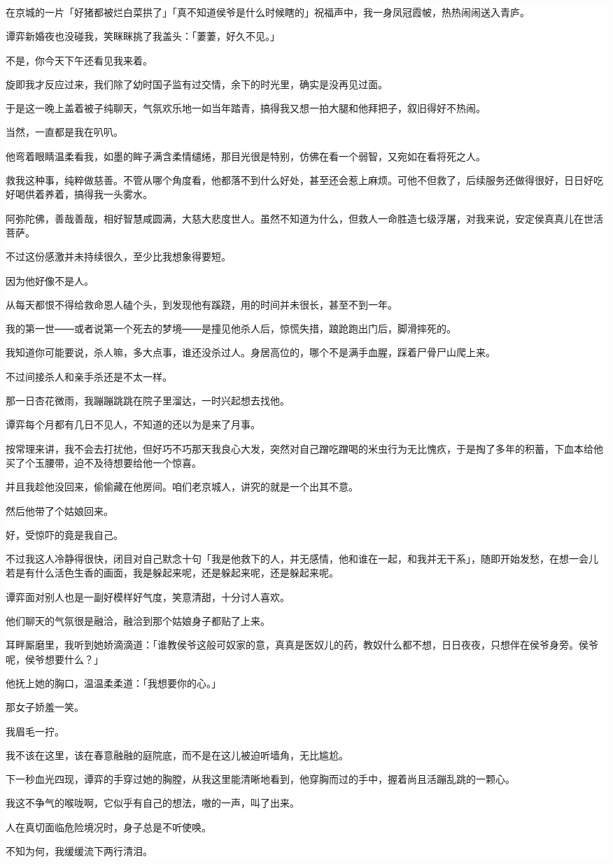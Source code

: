在京城的一片「好猪都被烂白菜拱了」「真不知道侯爷是什么时候瞎的」祝福声中，我一身凤冠霞帔，热热闹闹送入青庐。

谭弈新婚夜也没碰我，笑眯眯挑了我盖头：「萋萋，好久不见。」

不是，你今天下午还看见我来着。

旋即我才反应过来，我们除了幼时国子监有过交情，余下的时光里，确实是没再见过面。

于是这一晚上盖着被子纯聊天，气氛欢乐地一如当年踏青，搞得我又想一拍大腿和他拜把子，叙旧得好不热闹。

当然，一直都是我在叭叭。

他弯着眼睛温柔看我，如墨的眸子满含柔情缱绻，那目光很是特别，仿佛在看一个弱智，又宛如在看将死之人。

救我这种事，纯粹做慈善。不管从哪个角度看，他都落不到什么好处，甚至还会惹上麻烦。可他不但救了，后续服务还做得很好，日日好吃好喝供着养着，搞得我一头雾水。

阿弥陀佛，善哉善哉，相好智慧咸圆满，大慈大悲度世人。虽然不知道为什么，但救人一命胜造七级浮屠，对我来说，安定侯真真儿在世活菩萨。

不过这份感激并未持续很久，至少比我想象得要短。

因为他好像不是人。

从每天都恨不得给救命恩人磕个头，到发现他有蹊跷，用的时间并未很长，甚至不到一年。

我的第一世——或者说第一个死去的梦境——是撞见他杀人后，惊慌失措，踉跄跑出门后，脚滑摔死的。

我知道你可能要说，杀人嘛，多大点事，谁还没杀过人。身居高位的，哪个不是满手血腥，踩着尸骨尸山爬上来。

不过间接杀人和亲手杀还是不太一样。

那一日杏花微雨，我蹦蹦跳跳在院子里溜达，一时兴起想去找他。

谭弈每个月都有几日不见人，不知道的还以为是来了月事。

按常理来讲，我不会去打扰他，但好巧不巧那天我良心大发，突然对自己蹭吃蹭喝的米虫行为无比愧疚，于是掏了多年的积蓄，下血本给他买了个玉腰带，迫不及待想要给他一个惊喜。

并且我趁他没回来，偷偷藏在他房间。咱们老京城人，讲究的就是一个出其不意。

然后他带了个姑娘回来。

好，受惊吓的竟是我自己。

不过我这人冷静得很快，闭目对自己默念十句「我是他救下的人，并无感情，他和谁在一起，和我并无干系」，随即开始发愁，在想一会儿若是有什么活色生香的画面，我是躲起来呢，还是躲起来呢，还是躲起来呢。

谭弈面对别人也是一副好模样好气度，笑意清甜，十分讨人喜欢。

他们聊天的气氛很是融洽，融洽到那个姑娘身子都贴了上来。

耳畔厮磨里，我听到她娇滴滴道：「谁教侯爷这般可奴家的意，真真是医奴儿的药，教奴什么都不想，日日夜夜，只想伴在侯爷身旁。侯爷呢，侯爷想要什么？」

他抚上她的胸口，温温柔柔道：「我想要你的心。」

那女子娇羞一笑。

我眉毛一拧。

我不该在这里，该在春意融融的庭院底，而不是在这儿被迫听墙角，无比尴尬。

下一秒血光四现，谭弈的手穿过她的胸膛，从我这里能清晰地看到，他穿胸而过的手中，握着尚且活蹦乱跳的一颗心。

我这不争气的喉咙啊，它似乎有自己的想法，嗷的一声，叫了出来。

人在真切面临危险境况时，身子总是不听使唤。

不知为何，我缓缓流下两行清泪。
